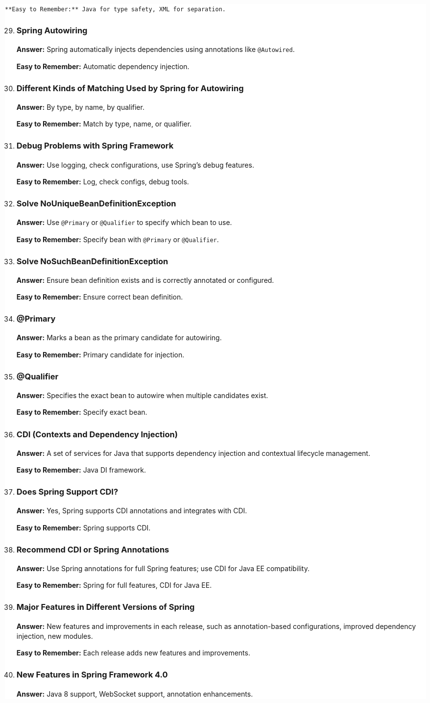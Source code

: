     **Easy to Remember:** Java for type safety, XML for separation.

29. ### Spring Autowiring
    **Answer:** Spring automatically injects dependencies using annotations like `@Autowired`.

    **Easy to Remember:** Automatic dependency injection.

30. ### Different Kinds of Matching Used by Spring for Autowiring
    **Answer:** By type, by name, by qualifier.

    **Easy to Remember:** Match by type, name, or qualifier.

31. ### Debug Problems with Spring Framework
    **Answer:** Use logging, check configurations, use Spring’s debug features.

    **Easy to Remember:** Log, check configs, debug tools.

32. ### Solve NoUniqueBeanDefinitionException
    **Answer:** Use `@Primary` or `@Qualifier` to specify which bean to use.

    **Easy to Remember:** Specify bean with `@Primary` or `@Qualifier`.

33. ### Solve NoSuchBeanDefinitionException
    **Answer:** Ensure bean definition exists and is correctly annotated or configured.

    **Easy to Remember:** Ensure correct bean definition.

34. ### @Primary
    **Answer:** Marks a bean as the primary candidate for autowiring.

    **Easy to Remember:** Primary candidate for injection.

35. ### @Qualifier
    **Answer:** Specifies the exact bean to autowire when multiple candidates exist.

    **Easy to Remember:** Specify exact bean.

36. ### CDI (Contexts and Dependency Injection)
    **Answer:** A set of services for Java that supports dependency injection and contextual lifecycle management.

    **Easy to Remember:** Java DI framework.

37. ### Does Spring Support CDI?
    **Answer:** Yes, Spring supports CDI annotations and integrates with CDI.

    **Easy to Remember:** Spring supports CDI.

38. ### Recommend CDI or Spring Annotations
    **Answer:** Use Spring annotations for full Spring features; use CDI for Java EE compatibility.

    **Easy to Remember:** Spring for full features, CDI for Java EE.

39. ### Major Features in Different Versions of Spring
    **Answer:** New features and improvements in each release, such as annotation-based configurations, improved dependency injection, new modules.

    **Easy to Remember:** Each release adds new features and improvements.

40. ### New Features in Spring Framework 4.0
    **Answer:** Java 8 support, WebSocket support, annotation enhancements.
